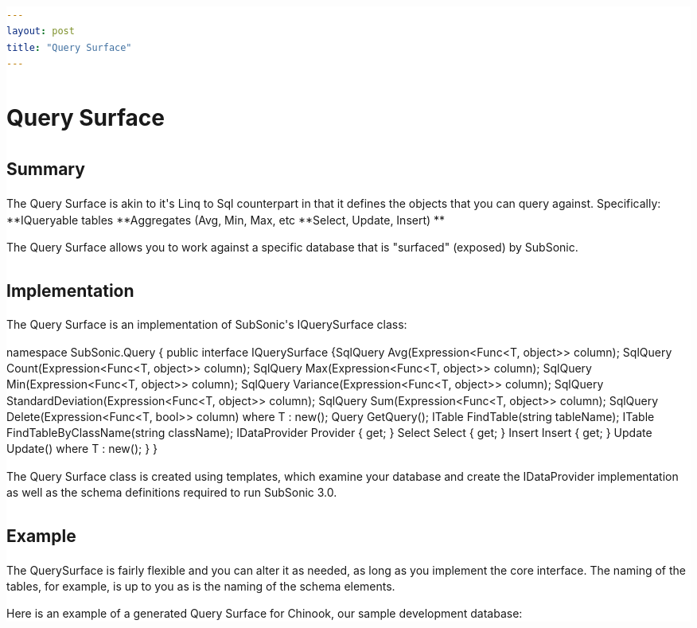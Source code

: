 ```yaml
---
layout: post
title: "Query Surface"
---
```


# Query Surface



<h2>Summary</h2>

 The Query Surface is akin to it's Linq to Sql counterpart in that it defines the objects that you can query against. Specifically: 
 **IQueryable tables **Aggregates (Avg, Min, Max, etc **Select, Update, Insert) **

The Query Surface allows you to work against a specific database that is "surfaced" (exposed) by SubSonic.  

## Implementation ##

 The Query Surface is an implementation of SubSonic's IQuerySurface class:
 
namespace SubSonic.Query { 
public interface IQuerySurface {SqlQuery Avg<T>(Expression<Func<T, object>> column);
SqlQuery Count<T>(Expression<Func<T, object>> column);
SqlQuery Max<T>(Expression<Func<T, object>> column);
SqlQuery Min<T>(Expression<Func<T, object>> column);
SqlQuery Variance<T>(Expression<Func<T, object>> column);
SqlQuery StandardDeviation<T>(Expression<Func<T, object>> column);
SqlQuery Sum<T>(Expression<Func<T, object>> column);
SqlQuery Delete<T>(Expression<Func<T, bool>> column) where T : new();
Query<T> GetQuery<T>();
 ITable FindTable(string tableName);
 ITable FindTableByClassName(string className);
 IDataProvider Provider { get; }
 Select Select { get; }
 Insert Insert { get; }
 Update<T> Update<T>() where T : new();
 } 
 }  
 
 The Query Surface class is created using  templates, which examine your database and create the IDataProvider implementation as well as the schema definitions required to run SubSonic 3.0.   

## Example ##

 The QuerySurface is fairly flexible and you can alter it as needed, as long as you implement the core interface. 
 The naming of the tables, for example, is up to you as is the naming of the schema elements.
 
 Here is an example of a generated Query Surface for Chinook, our sample development database:  
